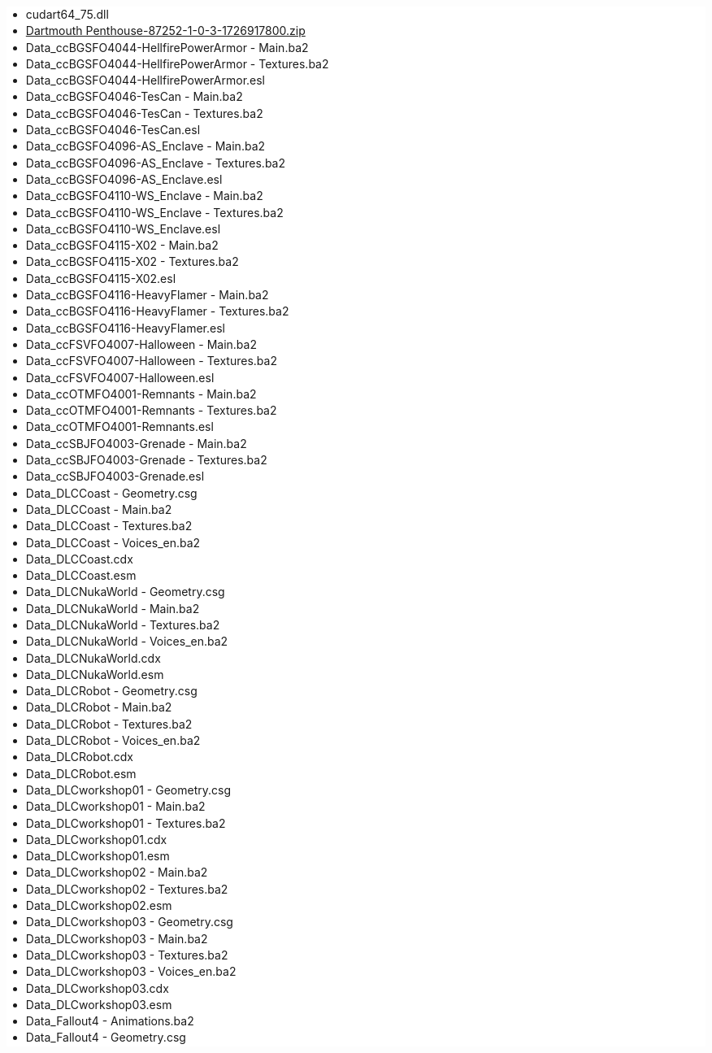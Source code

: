*  cudart64_75.dll
*  [Dartmouth Penthouse-87252-1-0-3-1726917800.zip](https://www.nexusmods.com/fallout4/mods/87252/?tab=files&file_id=334662)
*  Data_ccBGSFO4044-HellfirePowerArmor - Main.ba2
*  Data_ccBGSFO4044-HellfirePowerArmor - Textures.ba2
*  Data_ccBGSFO4044-HellfirePowerArmor.esl
*  Data_ccBGSFO4046-TesCan - Main.ba2
*  Data_ccBGSFO4046-TesCan - Textures.ba2
*  Data_ccBGSFO4046-TesCan.esl
*  Data_ccBGSFO4096-AS_Enclave - Main.ba2
*  Data_ccBGSFO4096-AS_Enclave - Textures.ba2
*  Data_ccBGSFO4096-AS_Enclave.esl
*  Data_ccBGSFO4110-WS_Enclave - Main.ba2
*  Data_ccBGSFO4110-WS_Enclave - Textures.ba2
*  Data_ccBGSFO4110-WS_Enclave.esl
*  Data_ccBGSFO4115-X02 - Main.ba2
*  Data_ccBGSFO4115-X02 - Textures.ba2
*  Data_ccBGSFO4115-X02.esl
*  Data_ccBGSFO4116-HeavyFlamer - Main.ba2
*  Data_ccBGSFO4116-HeavyFlamer - Textures.ba2
*  Data_ccBGSFO4116-HeavyFlamer.esl
*  Data_ccFSVFO4007-Halloween - Main.ba2
*  Data_ccFSVFO4007-Halloween - Textures.ba2
*  Data_ccFSVFO4007-Halloween.esl
*  Data_ccOTMFO4001-Remnants - Main.ba2
*  Data_ccOTMFO4001-Remnants - Textures.ba2
*  Data_ccOTMFO4001-Remnants.esl
*  Data_ccSBJFO4003-Grenade - Main.ba2
*  Data_ccSBJFO4003-Grenade - Textures.ba2
*  Data_ccSBJFO4003-Grenade.esl
*  Data_DLCCoast - Geometry.csg
*  Data_DLCCoast - Main.ba2
*  Data_DLCCoast - Textures.ba2
*  Data_DLCCoast - Voices_en.ba2
*  Data_DLCCoast.cdx
*  Data_DLCCoast.esm
*  Data_DLCNukaWorld - Geometry.csg
*  Data_DLCNukaWorld - Main.ba2
*  Data_DLCNukaWorld - Textures.ba2
*  Data_DLCNukaWorld - Voices_en.ba2
*  Data_DLCNukaWorld.cdx
*  Data_DLCNukaWorld.esm
*  Data_DLCRobot - Geometry.csg
*  Data_DLCRobot - Main.ba2
*  Data_DLCRobot - Textures.ba2
*  Data_DLCRobot - Voices_en.ba2
*  Data_DLCRobot.cdx
*  Data_DLCRobot.esm
*  Data_DLCworkshop01 - Geometry.csg
*  Data_DLCworkshop01 - Main.ba2
*  Data_DLCworkshop01 - Textures.ba2
*  Data_DLCworkshop01.cdx
*  Data_DLCworkshop01.esm
*  Data_DLCworkshop02 - Main.ba2
*  Data_DLCworkshop02 - Textures.ba2
*  Data_DLCworkshop02.esm
*  Data_DLCworkshop03 - Geometry.csg
*  Data_DLCworkshop03 - Main.ba2
*  Data_DLCworkshop03 - Textures.ba2
*  Data_DLCworkshop03 - Voices_en.ba2
*  Data_DLCworkshop03.cdx
*  Data_DLCworkshop03.esm
*  Data_Fallout4 - Animations.ba2
*  Data_Fallout4 - Geometry.csg